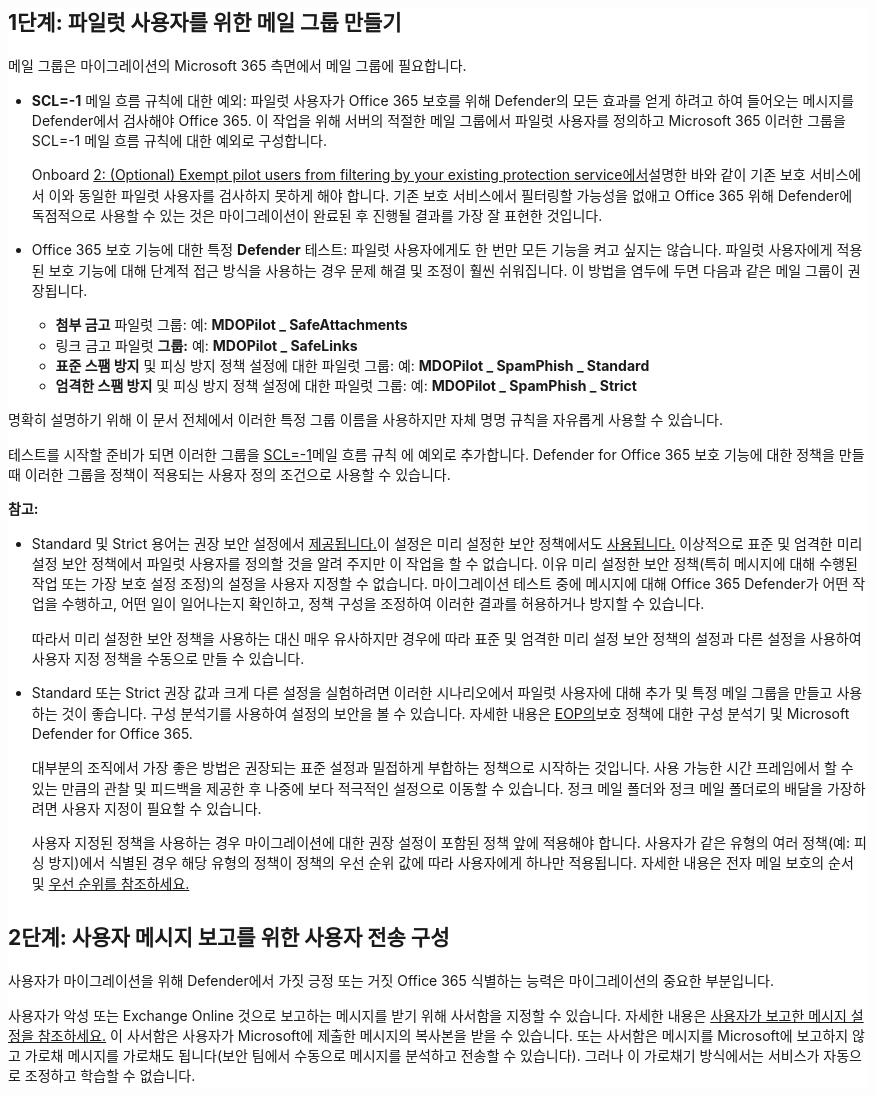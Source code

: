 ## <a name="step-1-create-distribution-groups-for-pilot-users"></a>1단계: 파일럿 사용자를 위한 메일 그룹 만들기

메일 그룹은 마이그레이션의 Microsoft 365 측면에서 메일 그룹에 필요합니다.

- **SCL=-1** 메일 흐름 규칙에 대한 예외: 파일럿 사용자가 Office 365 보호를 위해 Defender의 모든 효과를 얻게 하려고 하여 들어오는 메시지를 Defender에서 검사해야 Office 365. 이 작업을 위해 서버의 적절한 메일 그룹에서 파일럿 사용자를 정의하고 Microsoft 365 이러한 그룹을 SCL=-1 메일 흐름 규칙에 대한 예외로 구성합니다.

  Onboard [2: (Optional) Exempt pilot users from filtering by your existing protection service에서](migrate-to-defender-for-office-365-onboard.md#step-2-optional-exempt-pilot-users-from-filtering-by-your-existing-protection-service)설명한 바와 같이 기존 보호 서비스에서 이와 동일한 파일럿 사용자를 검사하지 못하게 해야 합니다. 기존 보호 서비스에서 필터링할 가능성을 없애고 Office 365 위해 Defender에 독점적으로 사용할 수 있는 것은 마이그레이션이 완료된 후 진행될 결과를 가장 잘 표현한 것입니다.

- Office 365 보호 기능에 대한 특정 **Defender** 테스트: 파일럿 사용자에게도 한 번만 모든 기능을 켜고 싶지는 않습니다. 파일럿 사용자에게 적용된 보호 기능에 대해 단계적 접근 방식을 사용하는 경우 문제 해결 및 조정이 훨씬 쉬워집니다. 이 방법을 염두에 두면 다음과 같은 메일 그룹이 권장됩니다.
  - **첨부 금고** 파일럿 그룹: 예: **MDOPilot \_ SafeAttachments**
  - 링크 금고 파일럿 **그룹:** 예: **MDOPilot \_ SafeLinks**
  - **표준 스팸 방지** 및 피싱 방지 정책 설정에 대한 파일럿 그룹: 예: **MDOPilot \_ SpamPhish \_ Standard**
  - **엄격한 스팸 방지** 및 피싱 방지 정책 설정에 대한 파일럿 그룹: 예: **MDOPilot \_ SpamPhish \_ Strict**

명확히 설명하기 위해 이 문서 전체에서 이러한 특정 그룹 이름을 사용하지만 자체 명명 규칙을 자유롭게 사용할 수 있습니다.

테스트를 시작할 준비가 되면 이러한 그룹을 [SCL=-1](#step-3-maintain-or-create-the-scl-1-mail-flow-rule)메일 흐름 규칙 에 예외로 추가합니다. Defender for Office 365 보호 기능에 대한 정책을 만들 때 이러한 그룹을 정책이 적용되는 사용자 정의 조건으로 사용할 수 있습니다.

**참고:**

- Standard 및 Strict 용어는 권장 보안 설정에서 [제공됩니다.](recommended-settings-for-eop-and-office365.md)이 설정은 미리 설정한 보안 정책에서도 [사용됩니다.](preset-security-policies.md) 이상적으로 표준 및 엄격한 미리 설정 보안 정책에서 파일럿 사용자를 정의할 것을 알려 주지만 이 작업을 할 수 없습니다. 이유 미리 설정한 보안 정책(특히 메시지에 대해 수행된 작업 또는 가장 보호 설정 조정)의 설정을 사용자 지정할 수 없습니다. 마이그레이션 테스트 중에 메시지에 대해 Office 365 Defender가 어떤 작업을 수행하고, 어떤 일이 일어나는지 확인하고, 정책 구성을 조정하여 이러한 결과를 허용하거나 방지할 수 있습니다.

  따라서 미리 설정한 보안 정책을 사용하는 대신 매우 유사하지만 경우에 따라 표준 및 엄격한 미리 설정 보안 정책의 설정과 다른 설정을 사용하여 사용자 지정 정책을 수동으로 만들 수 있습니다.

- Standard 또는 Strict 권장  값과 크게 다른 설정을 실험하려면 이러한 시나리오에서 파일럿 사용자에 대해 추가 및 특정 메일 그룹을 만들고 사용하는 것이 좋습니다. 구성 분석기를 사용하여 설정의 보안을 볼 수 있습니다. 자세한 내용은 [EOP의](configuration-analyzer-for-security-policies.md)보호 정책에 대한 구성 분석기 및 Microsoft Defender for Office 365.

  대부분의 조직에서 가장 좋은 방법은 권장되는 표준 설정과 밀접하게 부합하는 정책으로 시작하는 것입니다. 사용 가능한 시간 프레임에서 할 수 있는 만큼의 관찰 및 피드백을 제공한 후 나중에 보다 적극적인 설정으로 이동할 수 있습니다. 정크 메일 폴더와 정크 메일 폴더로의 배달을 가장하려면 사용자 지정이 필요할 수 있습니다.

  사용자 지정된 정책을 사용하는 경우 마이그레이션에 대한  권장 설정이 포함된 정책 앞에 적용해야 합니다. 사용자가 같은 유형의 여러 정책(예: 피싱 방지)에서 식별된 경우 해당 유형의 정책이 정책의 우선 순위 값에 따라 사용자에게 하나만 적용됩니다. 자세한 내용은 전자 메일 보호의 순서 및 [우선 순위를 참조하세요.](how-policies-and-protections-are-combined.md)

## <a name="step-2-configure-user-submission-for-user-message-reporting"></a>2단계: 사용자 메시지 보고를 위한 사용자 전송 구성

사용자가 마이그레이션을 위해 Defender에서 가짓 긍정 또는 거짓 Office 365 식별하는 능력은 마이그레이션의 중요한 부분입니다.

사용자가 악성 또는 Exchange Online 것으로 보고하는 메시지를 받기 위해 사서함을 지정할 수 있습니다. 자세한 내용은 [사용자가 보고한 메시지 설정을 참조하세요.](user-submission.md) 이 사서함은 사용자가 Microsoft에 제출한 메시지의 복사본을 받을 수 있습니다. 또는 사서함은 메시지를 Microsoft에 보고하지 않고 가로채 메시지를 가로채도 됩니다(보안 팀에서 수동으로 메시지를 분석하고 전송할 수 있습니다). 그러나 이 가로채기 방식에서는 서비스가 자동으로 조정하고 학습할 수 없습니다.
